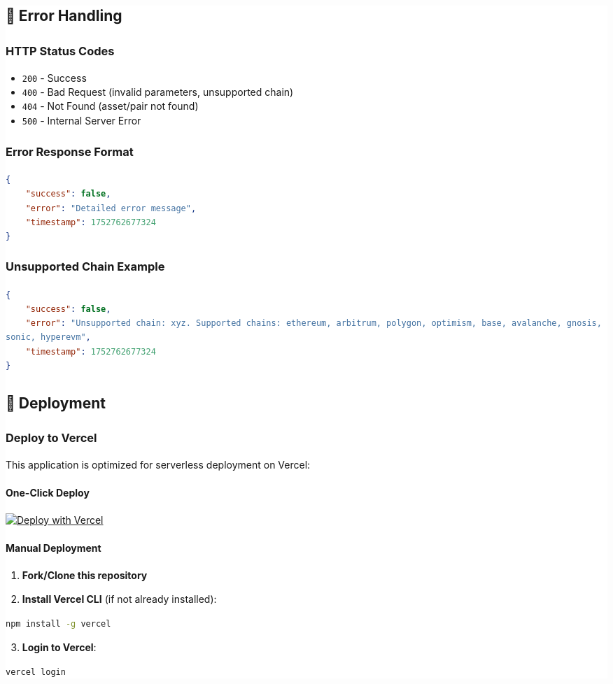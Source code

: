 ## 🚨 Error Handling

### HTTP Status Codes

-   `200` - Success
-   `400` - Bad Request (invalid parameters, unsupported chain)
-   `404` - Not Found (asset/pair not found)
-   `500` - Internal Server Error

### Error Response Format

```json
{
    "success": false,
    "error": "Detailed error message",
    "timestamp": 1752762677324
}
```

### Unsupported Chain Example

```json
{
    "success": false,
    "error": "Unsupported chain: xyz. Supported chains: ethereum, arbitrum, polygon, optimism, base, avalanche, gnosis, sonic, hyperevm",
    "timestamp": 1752762677324
}
```

## 🚀 Deployment

### Deploy to Vercel

This application is optimized for serverless deployment on Vercel:

#### One-Click Deploy

[![Deploy with Vercel](https://vercel.com/button)](https://vercel.com/new/clone?repository-url=https://github.com/your-username/balancer-v3-dex-screener-adapter)

#### Manual Deployment

1. **Fork/Clone this repository**

2. **Install Vercel CLI** (if not already installed):

```bash
npm install -g vercel
```

3. **Login to Vercel**:

```bash
vercel login
```
